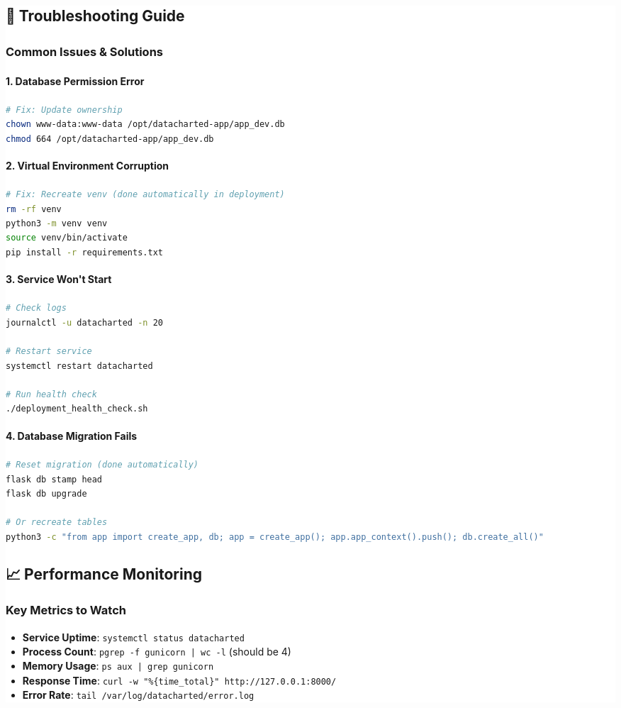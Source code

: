 ```mermaid
```

## 🚨 **Troubleshooting Guide**

### **Common Issues & Solutions**

#### **1. Database Permission Error**
```bash
# Fix: Update ownership
chown www-data:www-data /opt/datacharted-app/app_dev.db
chmod 664 /opt/datacharted-app/app_dev.db
```

#### **2. Virtual Environment Corruption**
```bash
# Fix: Recreate venv (done automatically in deployment)
rm -rf venv
python3 -m venv venv
source venv/bin/activate
pip install -r requirements.txt
```

#### **3. Service Won't Start**
```bash
# Check logs
journalctl -u datacharted -n 20

# Restart service
systemctl restart datacharted

# Run health check
./deployment_health_check.sh
```

#### **4. Database Migration Fails**
```bash
# Reset migration (done automatically)
flask db stamp head
flask db upgrade

# Or recreate tables
python3 -c "from app import create_app, db; app = create_app(); app.app_context().push(); db.create_all()"
```

## 📈 **Performance Monitoring**

### **Key Metrics to Watch**
- **Service Uptime**: `systemctl status datacharted`
- **Process Count**: `pgrep -f gunicorn | wc -l` (should be 4)
- **Memory Usage**: `ps aux | grep gunicorn`
- **Response Time**: `curl -w "%{time_total}" http://127.0.0.1:8000/`
- **Error Rate**: `tail /var/log/datacharted/error.log`
